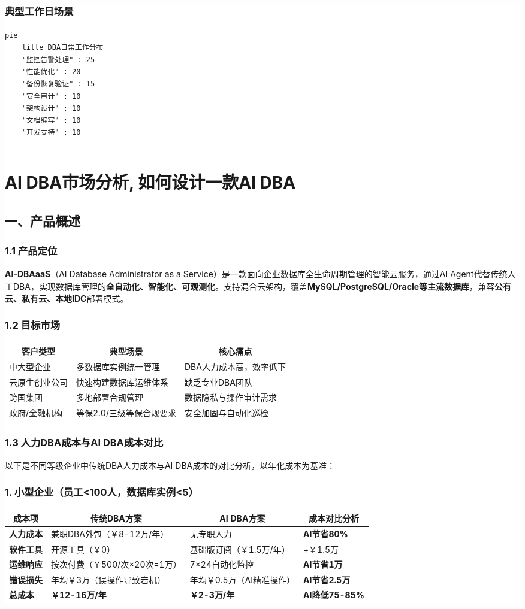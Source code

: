 ### **典型工作日场景**  
```mermaid  
pie  
    title DBA日常工作分布  
    "监控告警处理" : 25  
    "性能优化" : 20  
    "备份恢复验证" : 15  
    "安全审计" : 10  
    "架构设计" : 10  
    "文档编写" : 10  
    "开发支持" : 10  
```  
  
---  
  
# AI DBA市场分析, 如何设计一款AI DBA  
  
## **一、产品概述**  
### 1.1 产品定位  
**AI-DBAaaS**（AI Database Administrator as a Service）是一款面向企业数据库全生命周期管理的智能云服务，通过AI Agent代替传统人工DBA，实现数据库管理的**全自动化、智能化、可观测化**。支持混合云架构，覆盖**MySQL/PostgreSQL/Oracle等主流数据库**，兼容**公有云、私有云、本地IDC**部署模式。  
  
### 1.2 目标市场  
| 客户类型         | 典型场景                     | 核心痛点                   |  
|------------------|----------------------------|---------------------------|  
| 中大型企业       | 多数据库实例统一管理         | DBA人力成本高，效率低下     |  
| 云原生创业公司   | 快速构建数据库运维体系       | 缺乏专业DBA团队            |  
| 跨国集团         | 多地部署合规管理             | 数据隐私与操作审计需求      |  
| 政府/金融机构    | 等保2.0/三级等保合规要求     | 安全加固与自动化巡检        |  
  
### 1.3 人力DBA成本与AI DBA成本对比  
  
以下是不同等级企业中传统DBA人力成本与AI DBA成本的对比分析，以年化成本为基准：  
  
### **1. 小型企业（员工<100人，数据库实例<5）**  
| 成本项               | 传统DBA方案                     | AI DBA方案                         | 成本对比分析                  |  
|----------------------|--------------------------------|-----------------------------------|-----------------------------|  
| **人力成本**          | 兼职DBA外包（￥8-12万/年）      | 无专职人力                        | **AI节省80%**               |  
| **软件工具**          | 开源工具（￥0）                | 基础版订阅（￥1.5万/年）           | +￥1.5万                    |  
| **运维响应**          | 按次付费（￥500/次×20次=1万）   | 7×24自动化监控                     | **AI节省1万**               |  
| **错误损失**          | 年均￥3万（误操作导致宕机）      | 年均￥0.5万（AI精准操作）           | **AI节省2.5万**             |  
| **总成本**            | **￥12-16万/年**               | **￥2-3万/年**                    | **AI降低75-85%**            |  
  